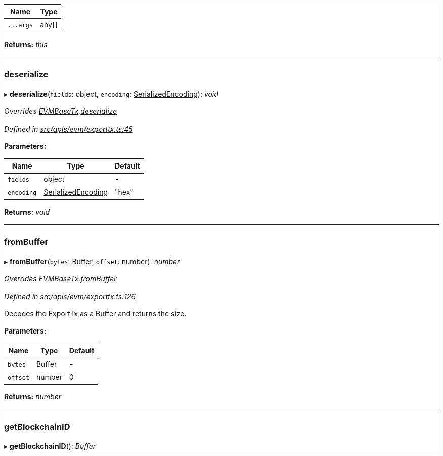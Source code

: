 Name | Type |
------ | ------ |
`...args` | any[] |

**Returns:** *this*

___

###  deserialize

▸ **deserialize**(`fields`: object, `encoding`: [SerializedEncoding](../modules/utils_serialization.md#serializedencoding)): *void*

*Overrides [EVMBaseTx](api_evm_basetx.evmbasetx.md).[deserialize](api_evm_basetx.evmbasetx.md#deserialize)*

*Defined in [src/apis/evm/exporttx.ts:45](https://github.com/ava-labs/avalanchejs/blob/ca67b81/src/apis/evm/exporttx.ts#L45)*

**Parameters:**

Name | Type | Default |
------ | ------ | ------ |
`fields` | object | - |
`encoding` | [SerializedEncoding](../modules/utils_serialization.md#serializedencoding) | "hex" |

**Returns:** *void*

___

###  fromBuffer

▸ **fromBuffer**(`bytes`: Buffer, `offset`: number): *number*

*Overrides [EVMBaseTx](api_evm_basetx.evmbasetx.md).[fromBuffer](api_evm_basetx.evmbasetx.md#frombuffer)*

*Defined in [src/apis/evm/exporttx.ts:126](https://github.com/ava-labs/avalanchejs/blob/ca67b81/src/apis/evm/exporttx.ts#L126)*

Decodes the [ExportTx](api_evm_exporttx.exporttx.md) as a [Buffer](https://github.com/feross/buffer) and returns the size.

**Parameters:**

Name | Type | Default |
------ | ------ | ------ |
`bytes` | Buffer | - |
`offset` | number | 0 |

**Returns:** *number*

___

###  getBlockchainID

▸ **getBlockchainID**(): *Buffer*
